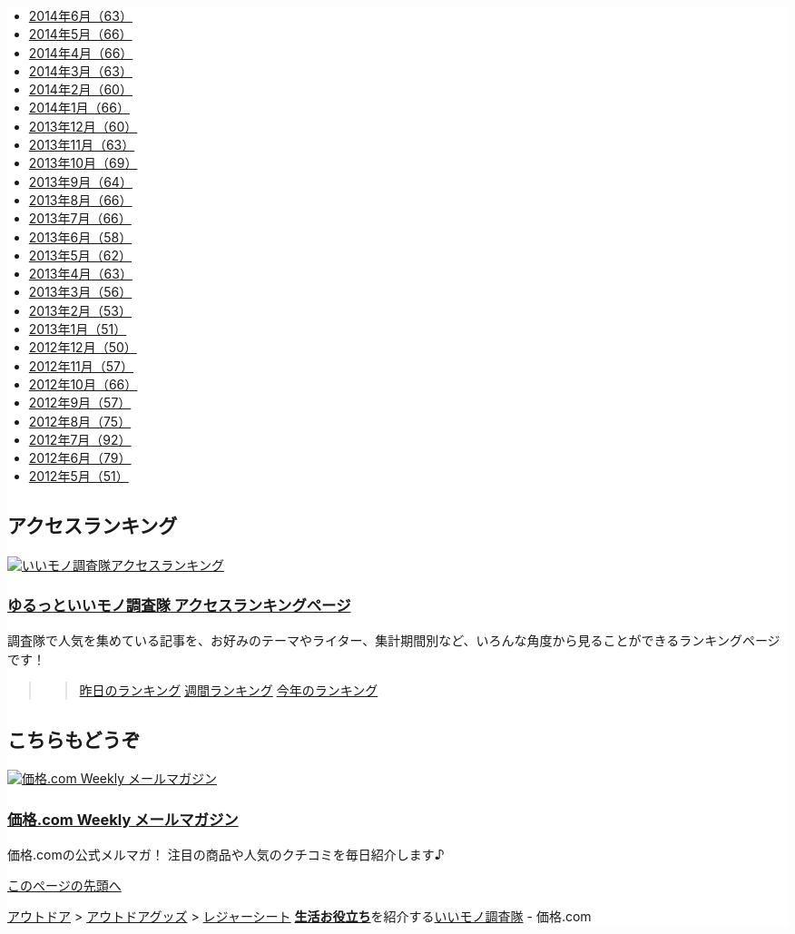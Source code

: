 - [2014年6月（63）](http://kakaku.com/chosatai/article.aspx?ct_month=201406)
- [2014年5月（66）](http://kakaku.com/chosatai/article.aspx?ct_month=201405)
- [2014年4月（66）](http://kakaku.com/chosatai/article.aspx?ct_month=201404)
- [2014年3月（63）](http://kakaku.com/chosatai/article.aspx?ct_month=201403)
- [2014年2月（60）](http://kakaku.com/chosatai/article.aspx?ct_month=201402)
- [2014年1月（66）](http://kakaku.com/chosatai/article.aspx?ct_month=201401)
- [2013年12月（60）](http://kakaku.com/chosatai/article.aspx?ct_month=201312)
- [2013年11月（63）](http://kakaku.com/chosatai/article.aspx?ct_month=201311)
- [2013年10月（69）](http://kakaku.com/chosatai/article.aspx?ct_month=201310)
- [2013年9月（64）](http://kakaku.com/chosatai/article.aspx?ct_month=201309)
- [2013年8月（66）](http://kakaku.com/chosatai/article.aspx?ct_month=201308)
- [2013年7月（66）](http://kakaku.com/chosatai/article.aspx?ct_month=201307)
- [2013年6月（58）](http://kakaku.com/chosatai/article.aspx?ct_month=201306)
- [2013年5月（62）](http://kakaku.com/chosatai/article.aspx?ct_month=201305)
- [2013年4月（63）](http://kakaku.com/chosatai/article.aspx?ct_month=201304)
- [2013年3月（56）](http://kakaku.com/chosatai/article.aspx?ct_month=201303)
- [2013年2月（53）](http://kakaku.com/chosatai/article.aspx?ct_month=201302)
- [2013年1月（51）](http://kakaku.com/chosatai/article.aspx?ct_month=201301)
- [2012年12月（50）](http://kakaku.com/chosatai/article.aspx?ct_month=201212)
- [2012年11月（57）](http://kakaku.com/chosatai/article.aspx?ct_month=201211)
- [2012年10月（66）](http://kakaku.com/chosatai/article.aspx?ct_month=201210)
- [2012年9月（57）](http://kakaku.com/chosatai/article.aspx?ct_month=201209)
- [2012年8月（75）](http://kakaku.com/chosatai/article.aspx?ct_month=201208)
- [2012年7月（92）](http://kakaku.com/chosatai/article.aspx?ct_month=201207)
- [2012年6月（79）](http://kakaku.com/chosatai/article.aspx?ct_month=201206)
- [2012年5月（51）](http://kakaku.com/chosatai/article.aspx?ct_month=201205)

## アクセスランキング

[![いいモノ調査隊アクセスランキング](../_resources/200x100-1.png)](http://kakaku.com/chosatai/ranking/?ct_term=last30day&ct_sort=asc)

### [ゆるっといいモノ調査隊 アクセスランキングページ](http://kakaku.com/chosatai/ranking/?ct_term=last30day&ct_sort=asc)

調査隊で人気を集めている記事を、お好みのテーマやライター、集計期間別など、いろんな角度から見ることができるランキングページです！
>> [昨日のランキング](http://kakaku.com/chosatai/ranking/?ct_term=last1day&ct_sort=asc)
>> [週間ランキング](http://kakaku.com/chosatai/ranking/?ct_term=last7day&ct_sort=asc)
>> [今年のランキング](http://kakaku.com/chosatai/ranking/?ct_term=thisyear&ct_sort=asc)

## こちらもどうぞ

[![価格.com Weekly メールマガジン](../_resources/200x100.png)](http://kakaku.com/mailmagazine/)

### [価格.com Weekly メールマガジン](http://kakaku.com/mailmagazine/)

価格.comの公式メルマガ！ 注目の商品や人気のクチコミを毎日紹介します♪

[このページの先頭へ](http://kakaku.com/chosatai/article.aspx?ct_id=2551#top)

 [アウトドア](http://kakaku.com/outdoor/) > [アウトドアグッズ](http://kakaku.com/outdoor/ss_0050_0010/) > [レジャーシート](http://kakaku.com/outdoor/ss_0050_0010/0006/)  [**生活お役立ち**](http://kakaku.com/chosatai/article.aspx?ct_class=7)を紹介する[いいモノ調査隊](http://kakaku.com/chosatai/) - 価格.com
